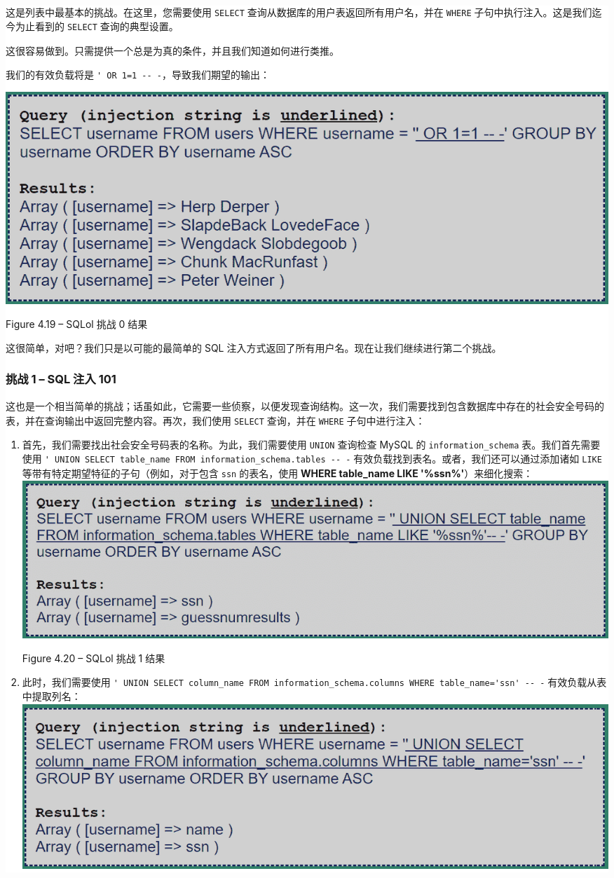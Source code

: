 这是列表中最基本的挑战。在这里，您需要使用 `SELECT` 查询从数据库的用户表返回所有用户名，并在 `WHERE` 子句中执行注入。这是我们迄今为止看到的 `SELECT` 查询的典型设置。

这很容易做到。只需提供一个总是为真的条件，并且我们知道如何进行类推。

我们的有效负载将是 `' OR 1=1 -- -`，导致我们期望的输出：

![Figure 4.19 – SQLol 挑战 0 结果](img/B15632_04_019.jpg)

Figure 4.19 – SQLol 挑战 0 结果

这很简单，对吧？我们只是以可能的最简单的 SQL 注入方式返回了所有用户名。现在让我们继续进行第二个挑战。

### 挑战 1 – SQL 注入 101

这也是一个相当简单的挑战；话虽如此，它需要一些侦察，以便发现查询结构。这一次，我们需要找到包含数据库中存在的社会安全号码的表，并在查询输出中返回完整内容。再次，我们使用 `SELECT` 查询，并在 `WHERE` 子句中进行注入：

1.  首先，我们需要找出社会安全号码表的名称。为此，我们需要使用 `UNION` 查询检查 MySQL 的 `information_schema` 表。我们首先需要使用 `' UNION SELECT table_name FROM information_schema.tables -- -` 有效负载找到表名。或者，我们还可以通过添加诸如 `LIKE` 等带有特定期望特征的子句（例如，对于包含 `ssn` 的表名，使用 **WHERE table_name LIKE '%ssn%'**）来细化搜索：![Figure 4.20 – SQLol 挑战 1 结果    ](img/B15632_04_020.jpg)

    Figure 4.20 – SQLol 挑战 1 结果

1.  此时，我们需要使用 `' UNION SELECT column_name FROM information_schema.columns WHERE table_name='ssn' -- -` 有效负载从表中提取列名：![Figure 4.21 – SQLol 挑战 1 结果    ](img/B15632_04_021.jpg)
